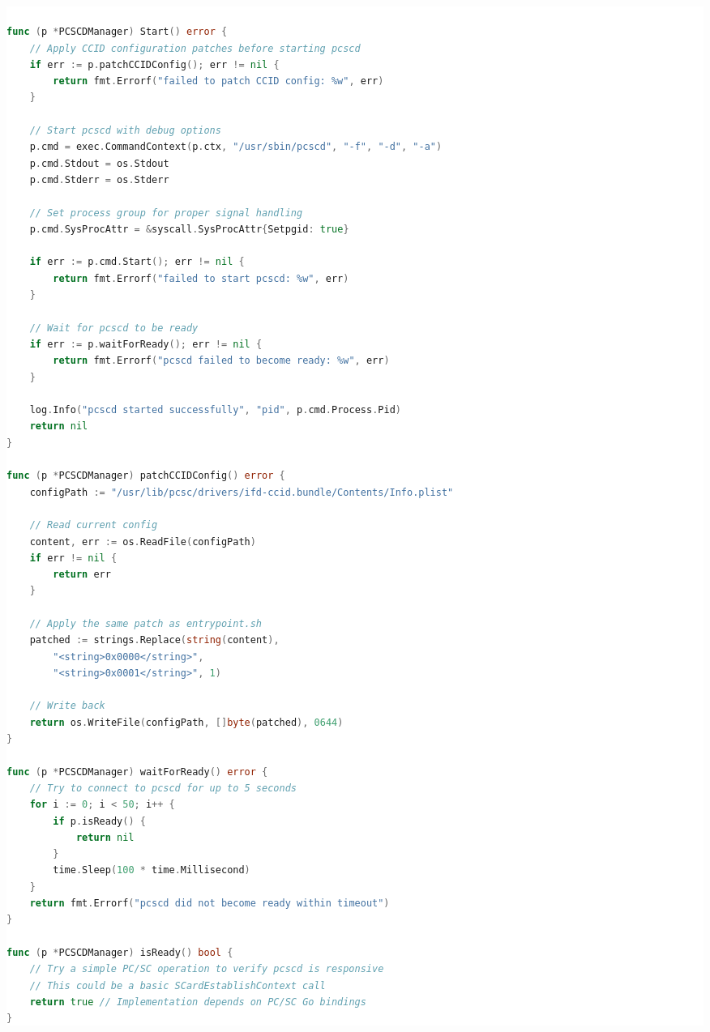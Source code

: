 ```go

func (p *PCSCDManager) Start() error {
    // Apply CCID configuration patches before starting pcscd
    if err := p.patchCCIDConfig(); err != nil {
        return fmt.Errorf("failed to patch CCID config: %w", err)
    }

    // Start pcscd with debug options
    p.cmd = exec.CommandContext(p.ctx, "/usr/sbin/pcscd", "-f", "-d", "-a")
    p.cmd.Stdout = os.Stdout
    p.cmd.Stderr = os.Stderr

    // Set process group for proper signal handling
    p.cmd.SysProcAttr = &syscall.SysProcAttr{Setpgid: true}

    if err := p.cmd.Start(); err != nil {
        return fmt.Errorf("failed to start pcscd: %w", err)
    }

    // Wait for pcscd to be ready
    if err := p.waitForReady(); err != nil {
        return fmt.Errorf("pcscd failed to become ready: %w", err)
    }

    log.Info("pcscd started successfully", "pid", p.cmd.Process.Pid)
    return nil
}

func (p *PCSCDManager) patchCCIDConfig() error {
    configPath := "/usr/lib/pcsc/drivers/ifd-ccid.bundle/Contents/Info.plist"

    // Read current config
    content, err := os.ReadFile(configPath)
    if err != nil {
        return err
    }

    // Apply the same patch as entrypoint.sh
    patched := strings.Replace(string(content),
        "<string>0x0000</string>",
        "<string>0x0001</string>", 1)

    // Write back
    return os.WriteFile(configPath, []byte(patched), 0644)
}

func (p *PCSCDManager) waitForReady() error {
    // Try to connect to pcscd for up to 5 seconds
    for i := 0; i < 50; i++ {
        if p.isReady() {
            return nil
        }
        time.Sleep(100 * time.Millisecond)
    }
    return fmt.Errorf("pcscd did not become ready within timeout")
}

func (p *PCSCDManager) isReady() bool {
    // Try a simple PC/SC operation to verify pcscd is responsive
    // This could be a basic SCardEstablishContext call
    return true // Implementation depends on PC/SC Go bindings
}

```
